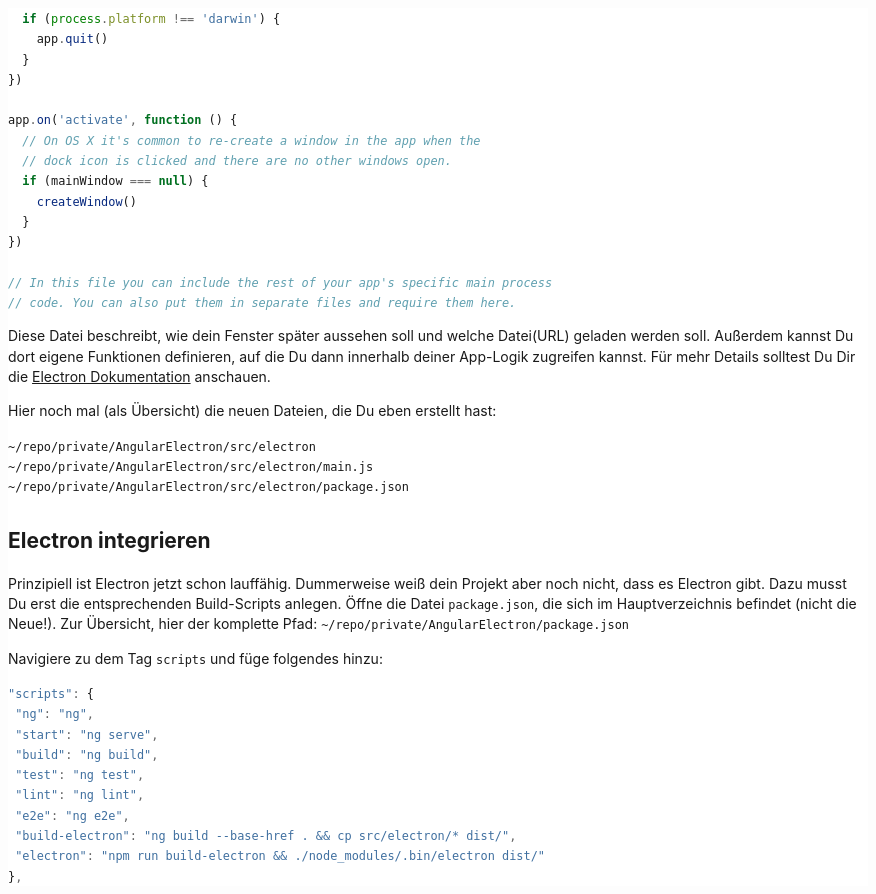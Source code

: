 ```javascript
  if (process.platform !== 'darwin') {
    app.quit()
  }
})

app.on('activate', function () {
  // On OS X it's common to re-create a window in the app when the
  // dock icon is clicked and there are no other windows open.
  if (mainWindow === null) {
    createWindow()
  }
})

// In this file you can include the rest of your app's specific main process
// code. You can also put them in separate files and require them here.
```

Diese Datei beschreibt, wie dein Fenster später aussehen soll und welche Datei(URL) geladen werden soll.
Außerdem kannst Du dort eigene Funktionen definieren, auf die Du dann innerhalb deiner App-Logik zugreifen kannst.
Für mehr Details solltest Du Dir die [Electron Dokumentation](https://electron.atom.io) anschauen.

Hier noch mal (als Übersicht) die neuen Dateien, die Du eben erstellt hast:

```sh
~/repo/private/AngularElectron/src/electron
~/repo/private/AngularElectron/src/electron/main.js
~/repo/private/AngularElectron/src/electron/package.json
```

## Electron integrieren

Prinzipiell ist Electron jetzt schon lauffähig.
Dummerweise weiß dein Projekt aber noch nicht, dass es Electron gibt.
Dazu musst Du erst die entsprechenden Build-Scripts anlegen.
Öffne die Datei `package.json`, die sich im Hauptverzeichnis befindet (nicht die Neue!).
Zur Übersicht, hier der komplette Pfad: `~/repo/private/AngularElectron/package.json`

Navigiere zu dem Tag `scripts` und füge folgendes hinzu:

```javascript
"scripts": {
 "ng": "ng",
 "start": "ng serve",
 "build": "ng build",
 "test": "ng test",
 "lint": "ng lint",
 "e2e": "ng e2e",
 "build-electron": "ng build --base-href . && cp src/electron/* dist/",
 "electron": "npm run build-electron && ./node_modules/.bin/electron dist/"
},
```
